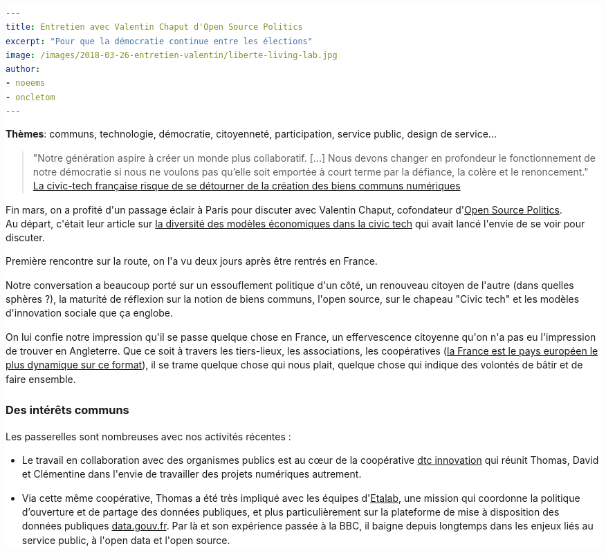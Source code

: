 ```yaml
---
title: Entretien avec Valentin Chaput d'Open Source Politics
excerpt: "Pour que la démocratie continue entre les élections"
image: /images/2018-03-26-entretien-valentin/liberte-living-lab.jpg
author:
- noeems
- oncletom
---
```


**Thèmes**: communs, technologie, démocratie, citoyenneté, participation, service public, design de service...

>"Notre génération aspire à créer un monde plus collaboratif. [...] Nous devons changer en profondeur le fonctionnement de notre démocratie si nous ne voulons pas qu’elle soit emportée à court terme par la défiance, la colère et le renoncement."   
[La civic-tech française risque de se détourner de la création des biens communs numériques](https://medium.com/open-source-politics/la-civic-tech-fran%C3%A7aise-risque-de-se-d%C3%A9tourner-de-la-cr%C3%A9ation-des-biens-communs-num%C3%A9riques-dont-9ebcf5c55c2e)

Fin mars, on a profité d'un passage éclair à Paris pour discuter avec Valentin Chaput, cofondateur d'[Open Source Politics](http://www.opensourcepolitics.eu/).  
Au départ, c'était leur article sur [la diversité des modèles économiques dans la civic tech](https://medium.com/open-source-politics/pourquoi-et-comment-nous-choisissons-de-construire-un-mod%C3%A8le-%C3%A9conomique-fond%C3%A9-sur-des-biens-communs-6c4f3ec3c075) qui avait lancé l'envie de se voir pour discuter.

Première rencontre sur la route, on l'a vu deux jours après être rentrés en France.

Notre conversation a beaucoup porté sur un essouflement politique d'un côté, un renouveau citoyen de l'autre (dans quelles sphères ?), la maturité de réflexion sur la notion de biens communs, l'open source, sur le chapeau "Civic tech" et les modèles d'innovation sociale que ça englobe.

On lui confie notre impression qu'il se passe quelque chose en France, un effervescence citoyenne qu'on n'a pas eu l'impression de trouver en Angleterre. Que ce soit à travers les tiers-lieux, les associations, les coopératives ([la France est le pays européen le plus dynamique sur ce format](https://www.entreprises.coop/coop-fr/actualites/1013-la-france-leader-cooperatif-en-europe-chiffres-2015.html)), il se trame quelque chose qui nous plait, quelque chose qui indique des volontés de bâtir et de faire ensemble.

### Des intérêts communs
Les passerelles sont nombreuses avec nos activités récentes :

  - Le travail en collaboration avec des organismes publics est au cœur de la coopérative [dtc innovation](https://dtc-innovation.org/) qui réunit Thomas, David et Clémentine dans l'envie de travailler des projets numériques autrement.

  - Via cette même coopérative, Thomas a été très impliqué avec les équipes d'[Etalab](https://www.etalab.gouv.fr/qui-sommes-nous), une mission qui coordonne la politique d’ouverture et de partage des données publiques, et plus particulièrement sur la plateforme de mise à disposition des données publiques [data.gouv.fr](https://www.data.gouv.fr/fr/).
  Par là et son expérience passée à la BBC, il baigne depuis longtemps dans les enjeux liés au service public, à l'open data et l'open source.
